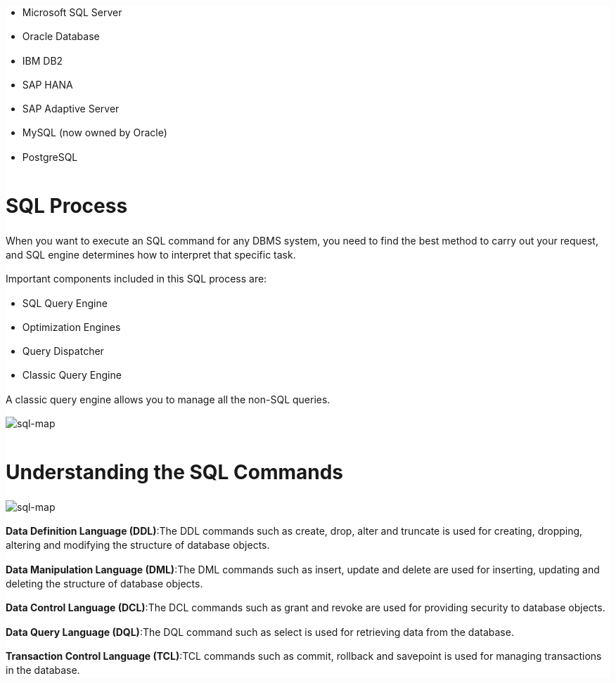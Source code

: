 
* Microsoft SQL Server


* Oracle Database


* IBM DB2


* SAP HANA


* SAP Adaptive Server


* MySQL (now owned by Oracle)


* PostgreSQL


# SQL Process

When you want to execute an SQL command for any DBMS system, you need to find the best method to carry out your request, and SQL engine determines how to interpret that specific task.

Important components included in this SQL process are:

  * SQL Query Engine

  * Optimization Engines

  * Query Dispatcher

  * Classic Query Engine

A classic query engine allows you to manage all the non-SQL queries.

![sql-map](https://camo.githubusercontent.com/827702d8c0f9331b7e97bb45468cb62401c95f1dfeefc1ee817fe79cf013ac61/68747470733a2f2f7777772e6775727539392e636f6d2f696d616765732f73716c2d7475746f7269616c2e706e67)


# Understanding the SQL Commands

![sql-map](https://camo.githubusercontent.com/2fc21692048dcae7f9b59488d4a16bf003ab706924fcda6c819c86e1cfd25f1d/68747470733a2f2f3134393639353834372e76322e707265737361626c6563646e2e636f6d2f77702d636f6e74656e742f75706c6f6164732f323031392f30362f746162652e706e67)

**Data Definition Language (DDL)**:The DDL commands such as create, drop, alter and truncate is used for creating, dropping, altering and modifying the structure of database objects.

**Data Manipulation Language (DML)**:The DML commands such as insert, update and delete are used for inserting, updating and deleting the structure of database objects.

**Data Control Language (DCL)**:The DCL commands such as grant and revoke are used for providing security to database objects.

**Data Query Language (DQL)**:The DQL command such as select is used for retrieving data from the database.

**Transaction Control Language (TCL)**:TCL commands such as commit, rollback and savepoint is used for managing transactions in the database.
